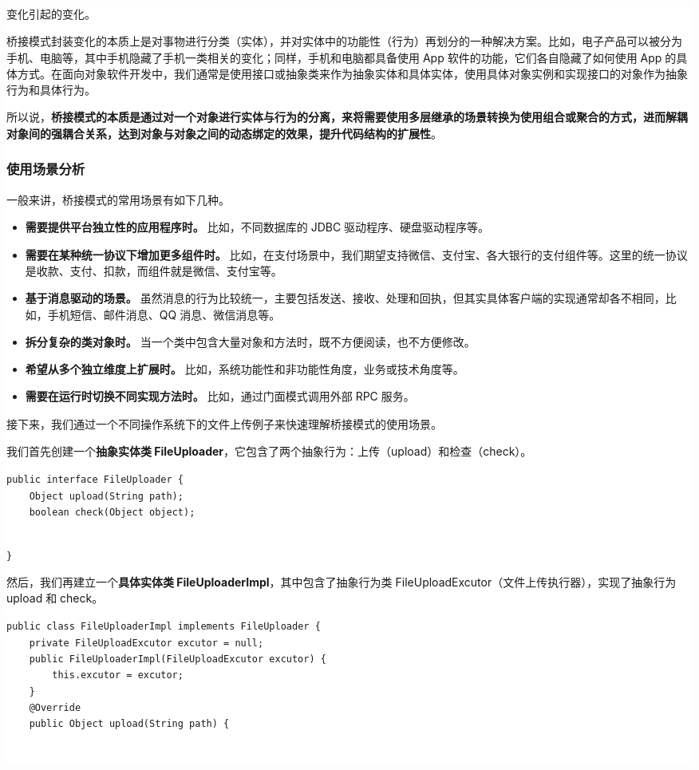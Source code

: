 <p data-nodeid="1228">变化引起的变化。</p>
</li>
</ul>
<p data-nodeid="1229">桥接模式封装变化的本质上是对事物进行分类（实体），并对实体中的功能性（行为）再划分的一种解决方案。比如，电子产品可以被分为手机、电脑等，其中手机隐藏了手机一类相关的变化；同样，手机和电脑都具备使用 App 软件的功能，它们各自隐藏了如何使用 App 的具体方式。在面向对象软件开发中，我们通常是使用接口或抽象类来作为抽象实体和具体实体，使用具体对象实例和实现接口的对象作为抽象行为和具体行为。</p>
<p data-nodeid="1230">所以说，<strong data-nodeid="1351">桥接模式的本质是通过对一个对象进行实体与行为的分离，来将需要使用多层继承的场景转换为使用组合或聚合的方式，进而解耦对象间的强耦合关系，达到对象与对象之间的动态绑定的效果，提升代码结构的扩展性</strong>。</p>
<h3 data-nodeid="1231">使用场景分析</h3>
<p data-nodeid="1232">一般来讲，桥接模式的常用场景有如下几种。</p>
<ul data-nodeid="1233">
<li data-nodeid="1234">
<p data-nodeid="1235"><strong data-nodeid="1358">需要提供平台独立性的应用程序时。</strong> 比如，不同数据库的 JDBC 驱动程序、硬盘驱动程序等。</p>
</li>
<li data-nodeid="1236">
<p data-nodeid="1237"><strong data-nodeid="1363">需要在某种统一协议下增加更多组件时。</strong> 比如，在支付场景中，我们期望支持微信、支付宝、各大银行的支付组件等。这里的统一协议是收款、支付、扣款，而组件就是微信、支付宝等。</p>
</li>
<li data-nodeid="1238">
<p data-nodeid="1239"><strong data-nodeid="1368">基于消息驱动的场景。</strong> 虽然消息的行为比较统一，主要包括发送、接收、处理和回执，但其实具体客户端的实现通常却各不相同，比如，手机短信、邮件消息、QQ 消息、微信消息等。</p>
</li>
<li data-nodeid="1240">
<p data-nodeid="1241"><strong data-nodeid="1373">拆分复杂的类对象时。</strong> 当一个类中包含大量对象和方法时，既不方便阅读，也不方便修改。</p>
</li>
<li data-nodeid="1242">
<p data-nodeid="1243"><strong data-nodeid="1378">希望从多个独立维度上扩展时。</strong> 比如，系统功能性和非功能性角度，业务或技术角度等。</p>
</li>
<li data-nodeid="1244">
<p data-nodeid="1245"><strong data-nodeid="1383">需要在运行时切换不同实现方法时。</strong> 比如，通过门面模式调用外部 RPC 服务。</p>
</li>
</ul>
<p data-nodeid="1246">接下来，我们通过一个不同操作系统下的文件上传例子来快速理解桥接模式的使用场景。</p>
<p data-nodeid="1247">我们首先创建一个<strong data-nodeid="1390">抽象实体类 FileUploader</strong>，它包含了两个抽象行为：上传（upload）和检查（check）。</p>
<pre class="lang-java" data-nodeid="1248"><code data-language="java"><span class="hljs-keyword">public</span> <span class="hljs-class"><span class="hljs-keyword">interface</span> <span class="hljs-title">FileUploader</span> </span>{
    <span class="hljs-function">Object <span class="hljs-title">upload</span><span class="hljs-params">(String path)</span></span>;
    <span class="hljs-function"><span class="hljs-keyword">boolean</span> <span class="hljs-title">check</span><span class="hljs-params">(Object object)</span></span>;

}
</code></pre>
<p data-nodeid="1249">然后，我们再建立一个<strong data-nodeid="1396">具体实体类 FileUploaderImpl</strong>，其中包含了抽象行为类 FileUploadExcutor（文件上传执行器），实现了抽象行为 upload 和 check。</p>
<pre class="lang-java" data-nodeid="1250"><code data-language="java"><span class="hljs-keyword">public</span> <span class="hljs-class"><span class="hljs-keyword">class</span> <span class="hljs-title">FileUploaderImpl</span> <span class="hljs-keyword">implements</span> <span class="hljs-title">FileUploader</span> </span>{
    <span class="hljs-keyword">private</span> FileUploadExcutor excutor = <span class="hljs-keyword">null</span>;
    <span class="hljs-function"><span class="hljs-keyword">public</span> <span class="hljs-title">FileUploaderImpl</span><span class="hljs-params">(FileUploadExcutor excutor)</span> </span>{
        <span class="hljs-keyword">this</span>.excutor = excutor;
    }
    <span class="hljs-meta">@Override</span>
    <span class="hljs-function"><span class="hljs-keyword">public</span> Object <span class="hljs-title">upload</span><span class="hljs-params">(String path)</span> </span>{